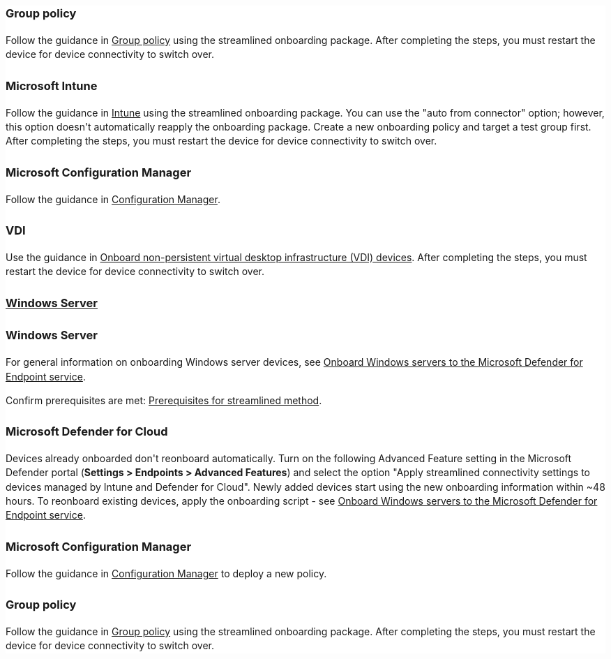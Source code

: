 ### Group policy

Follow the guidance in [Group policy](configure-endpoints-gp.md) using the streamlined onboarding package. After completing the steps, you must restart the device for device connectivity to switch over.

### Microsoft Intune

Follow the guidance in [Intune](/mem/intune/protect/endpoint-security-edr-policy#updating-the-onboarding-state-for-a-device) using the streamlined onboarding package. You can use the "auto from connector" option; however, this option doesn't automatically reapply the onboarding package. Create a new onboarding policy and target a test group first. After completing the steps, you must restart the device for device connectivity to switch over.

### Microsoft Configuration Manager

Follow the guidance in [Configuration Manager](/mem/configmgr/protect/deploy-use/defender-advanced-threat-protection#bkmk_updateatp).

### VDI

Use the guidance in [Onboard non-persistent virtual desktop infrastructure (VDI) devices](configure-endpoints-vdi.md). After completing the steps, you must restart the device for device connectivity to switch over.

### [**Windows Server**](#tab/Windowsserver)

### Windows Server

For general information on onboarding Windows server devices, see [Onboard Windows servers to the Microsoft Defender for Endpoint service](configure-server-endpoints.md).

Confirm prerequisites are met: [Prerequisites for streamlined method](configure-device-connectivity.md#prerequisites).

### Microsoft Defender for Cloud

Devices already onboarded don't reonboard automatically. Turn on the following Advanced Feature setting in the Microsoft Defender portal (**Settings > Endpoints > Advanced Features**) and select the option "Apply streamlined connectivity settings to devices managed by Intune and Defender for Cloud". Newly added devices start using the new onboarding information within ~48 hours. To reonboard existing devices, apply the onboarding script - see [Onboard Windows servers to the Microsoft Defender for Endpoint service](configure-server-endpoints.md).

### Microsoft Configuration Manager

Follow the guidance in [Configuration Manager](/mem/configmgr/protect/deploy-use/defender-advanced-threat-protection#bkmk_updateatp) to deploy a new policy.

### Group policy

Follow the guidance in [Group policy](configure-endpoints-gp.md) using the streamlined onboarding package. After completing the steps, you must restart the device for device connectivity to switch over.
